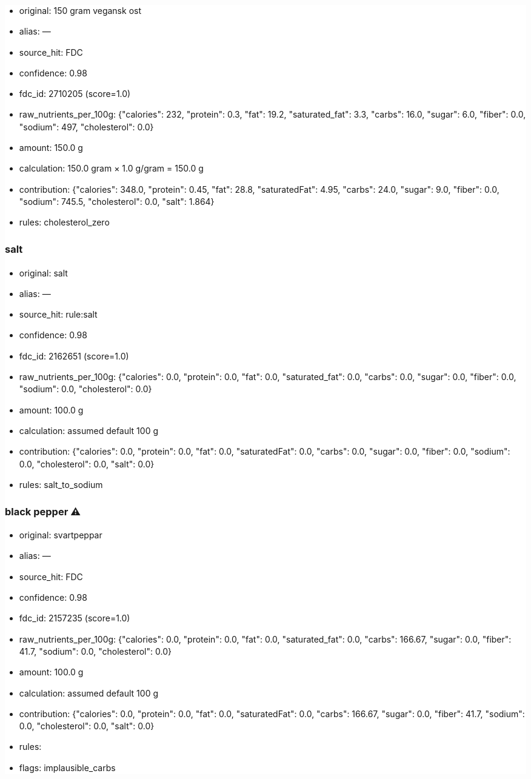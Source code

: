 - original: 150 gram vegansk ost

- alias: —

- source_hit: FDC

- confidence: 0.98

- fdc_id: 2710205 (score=1.0)

- raw_nutrients_per_100g: {"calories": 232, "protein": 0.3, "fat": 19.2, "saturated_fat": 3.3, "carbs": 16.0, "sugar": 6.0, "fiber": 0.0, "sodium": 497, "cholesterol": 0.0}

- amount: 150.0 g

- calculation: 150.0 gram × 1.0 g/gram = 150.0 g

- contribution: {"calories": 348.0, "protein": 0.45, "fat": 28.8, "saturatedFat": 4.95, "carbs": 24.0, "sugar": 9.0, "fiber": 0.0, "sodium": 745.5, "cholesterol": 0.0, "salt": 1.864}

- rules: cholesterol_zero



### salt

- original: salt

- alias: —

- source_hit: rule:salt

- confidence: 0.98

- fdc_id: 2162651 (score=1.0)

- raw_nutrients_per_100g: {"calories": 0.0, "protein": 0.0, "fat": 0.0, "saturated_fat": 0.0, "carbs": 0.0, "sugar": 0.0, "fiber": 0.0, "sodium": 0.0, "cholesterol": 0.0}

- amount: 100.0 g

- calculation: assumed default 100 g

- contribution: {"calories": 0.0, "protein": 0.0, "fat": 0.0, "saturatedFat": 0.0, "carbs": 0.0, "sugar": 0.0, "fiber": 0.0, "sodium": 0.0, "cholesterol": 0.0, "salt": 0.0}

- rules: salt_to_sodium



### black pepper ⚠️

- original: svartpeppar

- alias: —

- source_hit: FDC

- confidence: 0.98

- fdc_id: 2157235 (score=1.0)

- raw_nutrients_per_100g: {"calories": 0.0, "protein": 0.0, "fat": 0.0, "saturated_fat": 0.0, "carbs": 166.67, "sugar": 0.0, "fiber": 41.7, "sodium": 0.0, "cholesterol": 0.0}

- amount: 100.0 g

- calculation: assumed default 100 g

- contribution: {"calories": 0.0, "protein": 0.0, "fat": 0.0, "saturatedFat": 0.0, "carbs": 166.67, "sugar": 0.0, "fiber": 41.7, "sodium": 0.0, "cholesterol": 0.0, "salt": 0.0}

- rules: 

- flags: implausible_carbs


